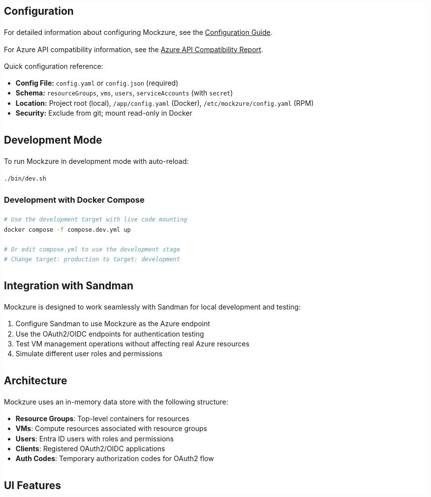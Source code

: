 ## Configuration

For detailed information about configuring Mockzure, see the [Configuration Guide](docs/CONFIGURATION.md).

For Azure API compatibility information, see the [Azure API Compatibility Report](docs/AZURE_API_COMPATIBILITY.md).

Quick configuration reference:
- **Config File:** `config.yaml` or `config.json` (required)
- **Schema:** `resourceGroups`, `vms`, `users`, `serviceAccounts` (with `secret`)
- **Location:** Project root (local), `/app/config.yaml` (Docker), `/etc/mockzure/config.yaml` (RPM)
- **Security:** Exclude from git; mount read-only in Docker

## Development Mode

To run Mockzure in development mode with auto-reload:

```bash
./bin/dev.sh
```

### Development with Docker Compose

```bash
# Use the development target with live code mounting
docker compose -f compose.dev.yml up

# Or edit compose.yml to use the development stage
# Change target: production to target: development
```

## Integration with Sandman

Mockzure is designed to work seamlessly with Sandman for local development and testing:

1. Configure Sandman to use Mockzure as the Azure endpoint
2. Use the OAuth2/OIDC endpoints for authentication testing
3. Test VM management operations without affecting real Azure resources
4. Simulate different user roles and permissions

## Architecture

Mockzure uses an in-memory data store with the following structure:

- **Resource Groups**: Top-level containers for resources
- **VMs**: Compute resources associated with resource groups
- **Users**: Entra ID users with roles and permissions
- **Clients**: Registered OAuth2/OIDC applications
- **Auth Codes**: Temporary authorization codes for OAuth2 flow

## UI Features
